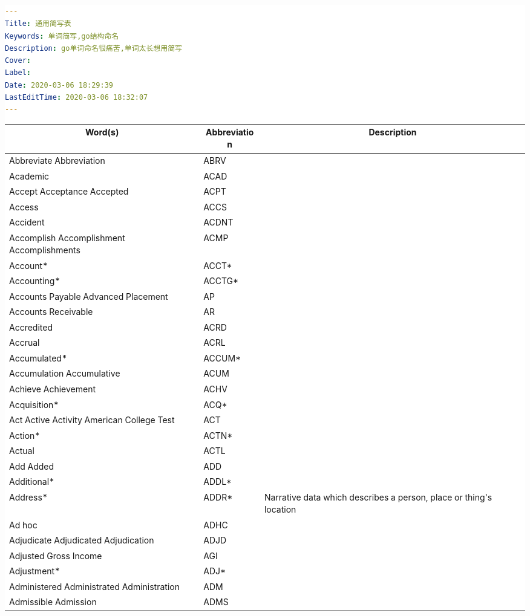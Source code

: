 ```yaml
---
Title: 通用简写表
Keywords: 单词简写,go结构命名
Description: go单词命名很痛苦,单词太长想用简写
Cover: 
Label: 
Date: 2020-03-06 18:29:39
LastEditTime: 2020-03-06 18:32:07
---
```




| **Word(s)**                                                  | **Abbreviation** | **Description**                                              |
| ------------------------------------------------------------ | ---------------- | ------------------------------------------------------------ |
| Abbreviate Abbreviation                                      | ABRV             |                                                              |
| Academic                                                     | ACAD             |                                                              |
| Accept Acceptance Accepted                                   | ACPT             |                                                              |
| Access                                                       | ACCS             |                                                              |
| Accident                                                     | ACDNT            |                                                              |
| Accomplish Accomplishment Accomplishments                    | ACMP             |                                                              |
| Account*                                                     | ACCT*            |                                                              |
| Accounting*                                                  | ACCTG*           |                                                              |
| Accounts Payable Advanced Placement                          | AP               |                                                              |
| Accounts Receivable                                          | AR               |                                                              |
| Accredited                                                   | ACRD             |                                                              |
| Accrual                                                      | ACRL             |                                                              |
| Accumulated*                                                 | ACCUM*           |                                                              |
| Accumulation Accumulative                                    | ACUM             |                                                              |
| Achieve Achievement                                          | ACHV             |                                                              |
| Acquisition*                                                 | ACQ*             |                                                              |
| Act Active Activity American College Test                    | ACT              |                                                              |
| Action*                                                      | ACTN*            |                                                              |
| Actual                                                       | ACTL             |                                                              |
| Add Added                                                    | ADD              |                                                              |
| Additional*                                                  | ADDL*            |                                                              |
| Address*                                                     | ADDR*            | Narrative data which describes a person, place or thing's location |
| Ad hoc                                                       | ADHC             |                                                              |
| Adjudicate Adjudicated Adjudication                          | ADJD             |                                                              |
| Adjusted Gross Income                                        | AGI              |                                                              |
| Adjustment*                                                  | ADJ*             |                                                              |
| Administered Administrated Administration                    | ADM              |                                                              |
| Admissible Admission                                         | ADMS             |                                                              |